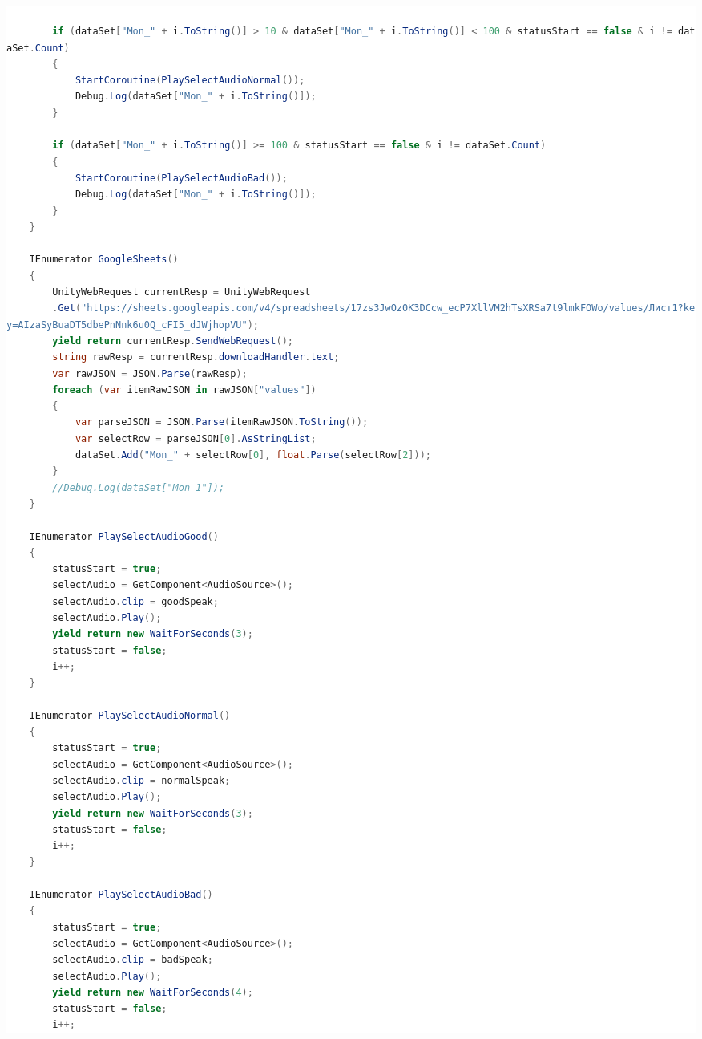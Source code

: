 ```cs

        if (dataSet["Mon_" + i.ToString()] > 10 & dataSet["Mon_" + i.ToString()] < 100 & statusStart == false & i != dataSet.Count)
        {
            StartCoroutine(PlaySelectAudioNormal());
            Debug.Log(dataSet["Mon_" + i.ToString()]);
        }

        if (dataSet["Mon_" + i.ToString()] >= 100 & statusStart == false & i != dataSet.Count)
        {
            StartCoroutine(PlaySelectAudioBad());
            Debug.Log(dataSet["Mon_" + i.ToString()]);
        }
    }

    IEnumerator GoogleSheets()
    {
        UnityWebRequest currentResp = UnityWebRequest
        .Get("https://sheets.googleapis.com/v4/spreadsheets/17zs3JwOz0K3DCcw_ecP7XllVM2hTsXRSa7t9lmkFOWo/values/Лист1?key=AIzaSyBuaDT5dbePnNnk6u0Q_cFI5_dJWjhopVU");
        yield return currentResp.SendWebRequest();
        string rawResp = currentResp.downloadHandler.text;
        var rawJSON = JSON.Parse(rawResp);
        foreach (var itemRawJSON in rawJSON["values"])
        {
            var parseJSON = JSON.Parse(itemRawJSON.ToString());
            var selectRow = parseJSON[0].AsStringList;
            dataSet.Add("Mon_" + selectRow[0], float.Parse(selectRow[2]));
        }
        //Debug.Log(dataSet["Mon_1"]);
    }

    IEnumerator PlaySelectAudioGood()
    {
        statusStart = true;
        selectAudio = GetComponent<AudioSource>();
        selectAudio.clip = goodSpeak;
        selectAudio.Play();
        yield return new WaitForSeconds(3);
        statusStart = false;
        i++;
    }

    IEnumerator PlaySelectAudioNormal()
    {
        statusStart = true;
        selectAudio = GetComponent<AudioSource>();
        selectAudio.clip = normalSpeak;
        selectAudio.Play();
        yield return new WaitForSeconds(3);
        statusStart = false;
        i++;
    }

    IEnumerator PlaySelectAudioBad()
    {
        statusStart = true;
        selectAudio = GetComponent<AudioSource>();
        selectAudio.clip = badSpeak;
        selectAudio.Play();
        yield return new WaitForSeconds(4);
        statusStart = false;
        i++;
```